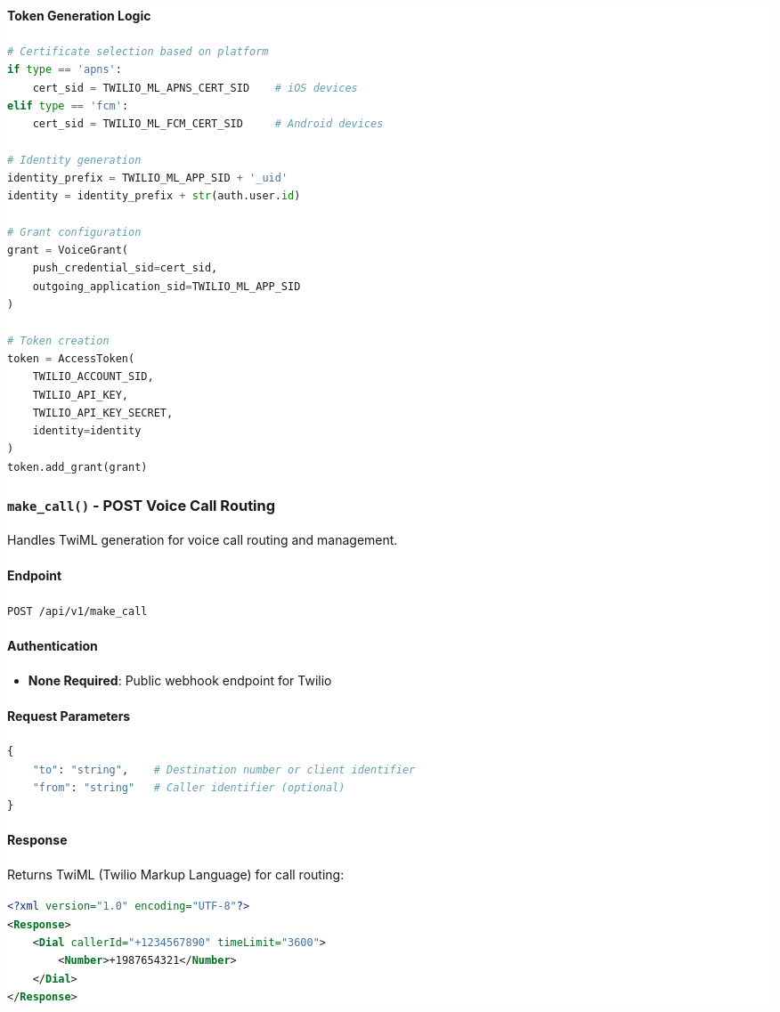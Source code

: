 #### Token Generation Logic
```python
# Certificate selection based on platform
if type == 'apns':
    cert_sid = TWILIO_ML_APNS_CERT_SID    # iOS devices
elif type == 'fcm':
    cert_sid = TWILIO_ML_FCM_CERT_SID     # Android devices

# Identity generation
identity_prefix = TWILIO_ML_APP_SID + '_uid'
identity = identity_prefix + str(auth.user.id)

# Grant configuration
grant = VoiceGrant(
    push_credential_sid=cert_sid,
    outgoing_application_sid=TWILIO_ML_APP_SID
)

# Token creation
token = AccessToken(
    TWILIO_ACCOUNT_SID, 
    TWILIO_API_KEY, 
    TWILIO_API_KEY_SECRET,
    identity=identity
)
token.add_grant(grant)
```

### `make_call()` - POST Voice Call Routing
Handles TwiML generation for voice call routing and management.

#### Endpoint
```
POST /api/v1/make_call
```

#### Authentication
- **None Required**: Public webhook endpoint for Twilio

#### Request Parameters
```python
{
    "to": "string",    # Destination number or client identifier
    "from": "string"   # Caller identifier (optional)
}
```

#### Response
Returns TwiML (Twilio Markup Language) for call routing:
```xml
<?xml version="1.0" encoding="UTF-8"?>
<Response>
    <Dial callerId="+1234567890" timeLimit="3600">
        <Number>+1987654321</Number>
    </Dial>
</Response>
```
